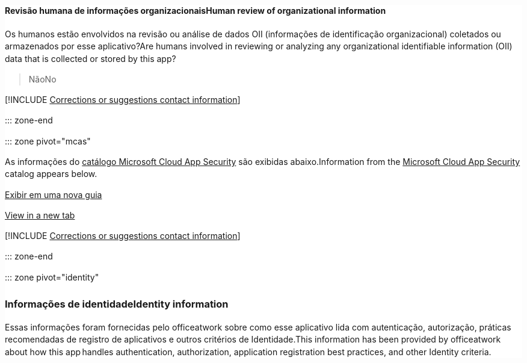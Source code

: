 #### <a name="human-review-of-organizational-information"></a><span data-ttu-id="f5682-220">Revisão humana de informações organizacionais</span><span class="sxs-lookup"><span data-stu-id="f5682-220">Human review of organizational information</span></span>

<span data-ttu-id="f5682-221">Os humanos estão envolvidos na revisão ou análise de dados OII (informações de identificação organizacional) coletados ou armazenados por esse aplicativo?</span><span class="sxs-lookup"><span data-stu-id="f5682-221">Are humans involved in reviewing or analyzing any organizational identifiable information (OII) data that is collected or stored by this app?</span></span>

><span data-ttu-id="f5682-222">Não</span><span class="sxs-lookup"><span data-stu-id="f5682-222">No</span></span>

[!INCLUDE [Corrections or suggestions contact information](../includes/corrections-or-suggestions.md)]

::: zone-end

::: zone pivot="mcas"

<span data-ttu-id="f5682-223">As informações do [catálogo Microsoft Cloud App Security](https://www.microsoft.com/enterprise-mobility-security/cloud-app-security) são exibidas abaixo.</span><span class="sxs-lookup"><span data-stu-id="f5682-223">Information from the [Microsoft Cloud App Security](https://www.microsoft.com/enterprise-mobility-security/cloud-app-security) catalog appears below.</span></span>

<iframe height='1020' title='<span data-ttu-id="f5682-224">Microsoft Cloud App Security Informações</span><span class="sxs-lookup"><span data-stu-id="f5682-224">Microsoft Cloud App Security Information</span></span>' src='https://appmcasinfoprod.azurewebsites.net/#/dashboard/35749' frameborder='no' style='width: 100%;'></iframe><span data-ttu-id="f5682-225">

<a href="https://appmcasinfoprod.azurewebsites.net/#/dashboard/35749" target="_blank">Exibir em uma nova guia</a></span><span class="sxs-lookup"><span data-stu-id="f5682-225">

<a href="https://appmcasinfoprod.azurewebsites.net/#/dashboard/35749" target="_blank">View in a new tab</a></span></span>

[!INCLUDE [Corrections or suggestions contact information](../includes/corrections-or-suggestions.md)]

::: zone-end

::: zone pivot="identity"

### <a name="identity-information"></a><span data-ttu-id="f5682-226">Informações de identidade</span><span class="sxs-lookup"><span data-stu-id="f5682-226">Identity information</span></span>

<span data-ttu-id="f5682-227">Essas informações foram fornecidas pelo officeatwork sobre como esse aplicativo lida com autenticação, autorização, práticas recomendadas de registro de aplicativos e outros critérios de Identidade.</span><span class="sxs-lookup"><span data-stu-id="f5682-227">This information has been provided by officeatwork about how this app handles authentication, authorization, application registration best practices, and other Identity criteria.</span></span>
